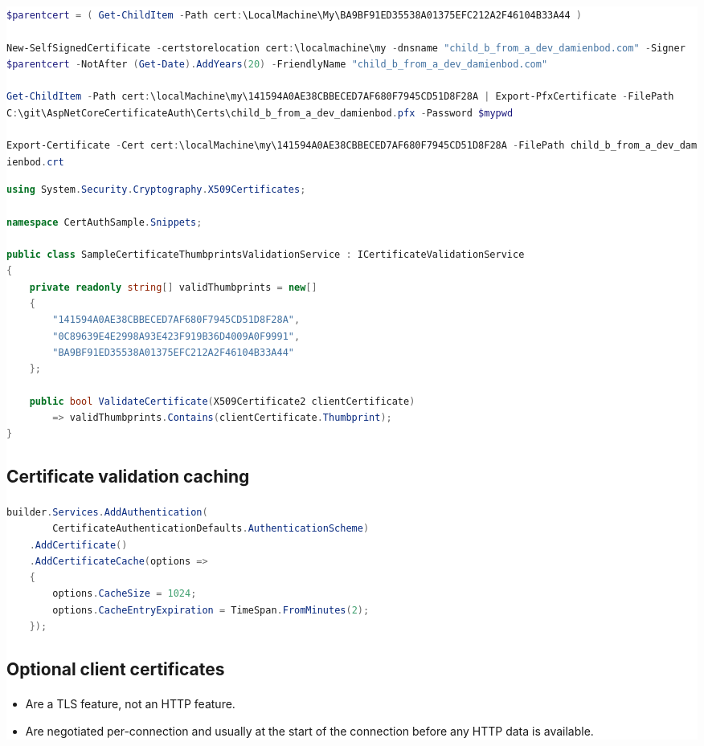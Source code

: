 ```powershell
$parentcert = ( Get-ChildItem -Path cert:\LocalMachine\My\BA9BF91ED35538A01375EFC212A2F46104B33A44 )

New-SelfSignedCertificate -certstorelocation cert:\localmachine\my -dnsname "child_b_from_a_dev_damienbod.com" -Signer $parentcert -NotAfter (Get-Date).AddYears(20) -FriendlyName "child_b_from_a_dev_damienbod.com" 

Get-ChildItem -Path cert:\localMachine\my\141594A0AE38CBBECED7AF680F7945CD51D8F28A | Export-PfxCertificate -FilePath C:\git\AspNetCoreCertificateAuth\Certs\child_b_from_a_dev_damienbod.pfx -Password $mypwd

Export-Certificate -Cert cert:\localMachine\my\141594A0AE38CBBECED7AF680F7945CD51D8F28A -FilePath child_b_from_a_dev_damienbod.crt
```

```csharp
using System.Security.Cryptography.X509Certificates;

namespace CertAuthSample.Snippets;

public class SampleCertificateThumbprintsValidationService : ICertificateValidationService
{
    private readonly string[] validThumbprints = new[]
    {
        "141594A0AE38CBBECED7AF680F7945CD51D8F28A",
        "0C89639E4E2998A93E423F919B36D4009A0F9991",
        "BA9BF91ED35538A01375EFC212A2F46104B33A44"
    };

    public bool ValidateCertificate(X509Certificate2 clientCertificate)
        => validThumbprints.Contains(clientCertificate.Thumbprint);
}
```

## Certificate validation caching

```csharp
builder.Services.AddAuthentication(
        CertificateAuthenticationDefaults.AuthenticationScheme)
    .AddCertificate()
    .AddCertificateCache(options =>
    {
        options.CacheSize = 1024;
        options.CacheEntryExpiration = TimeSpan.FromMinutes(2);
    });
```

## Optional client certificates

 - Are a TLS feature, not an HTTP feature.

 - Are negotiated per-connection and usually at the start of the connection before any HTTP data is available.
